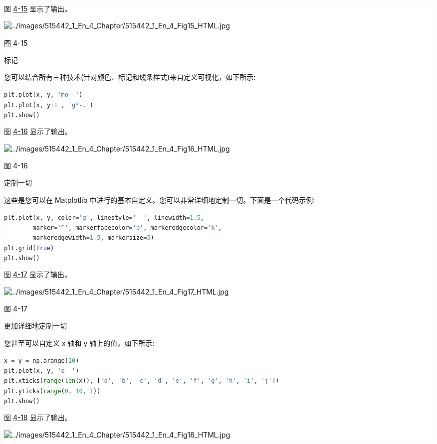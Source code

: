 图 [4-15](#Fig15) 显示了输出。

![../images/515442_1_En_4_Chapter/515442_1_En_4_Fig15_HTML.jpg](../images/515442_1_En_4_Chapter/515442_1_En_4_Fig15_HTML.jpg)

图 4-15

标记

您可以结合所有三种技术(针对颜色、标记和线条样式)来自定义可视化，如下所示:

```py
plt.plot(x, y, 'mo--')
plt.plot(x, y+1 , 'g*-.')
plt.show()

```

图 [4-16](#Fig16) 显示了输出。

![../images/515442_1_En_4_Chapter/515442_1_En_4_Fig16_HTML.jpg](../images/515442_1_En_4_Chapter/515442_1_En_4_Fig16_HTML.jpg)

图 4-16

定制一切

这些是您可以在 Matplotlib 中进行的基本自定义。您可以非常详细地定制一切。下面是一个代码示例:

```py
plt.plot(x, y, color='g', linestyle='--', linewidth=1.5,
        marker='^', markerfacecolor='b', markeredgecolor='k',
        markeredgewidth=1.5, markersize=5)
plt.grid(True)
plt.show()

```

图 [4-17](#Fig17) 显示了输出。

![../images/515442_1_En_4_Chapter/515442_1_En_4_Fig17_HTML.jpg](../images/515442_1_En_4_Chapter/515442_1_En_4_Fig17_HTML.jpg)

图 4-17

更加详细地定制一切

您甚至可以自定义 x 轴和 y 轴上的值，如下所示:

```py
x = y = np.arange(10)
plt.plot(x, y, 'o--')
plt.xticks(range(len(x)), ['a', 'b', 'c', 'd', 'e', 'f', 'g', 'h', 'i', 'j'])
plt.yticks(range(0, 10, 1))
plt.show()

```

图 [4-18](#Fig18) 显示了输出。

![../images/515442_1_En_4_Chapter/515442_1_En_4_Fig18_HTML.jpg](../images/515442_1_En_4_Chapter/515442_1_En_4_Fig18_HTML.jpg)
